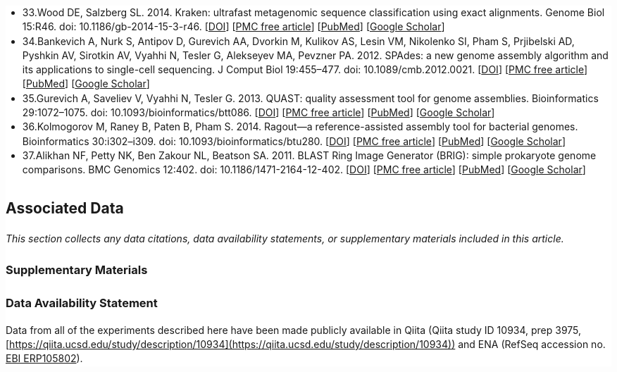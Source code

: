 *   33.Wood DE, Salzberg SL. 2014. Kraken: ultrafast metagenomic sequence classification using exact alignments. Genome Biol 15:R46. doi: 10.1186/gb-2014-15-3-r46. \[[DOI](https://doi.org/10.1186/gb-2014-15-3-r46)\] \[[PMC free article](https://www.ncbi.nlm.nih.gov/articles/PMC4053813/)\] \[[PubMed](https://pubmed.ncbi.nlm.nih.gov/24580807/)\] \[[Google Scholar](https://scholar.google.com/scholar_lookup?journal=Genome%20Biol&title=Kraken:%20ultrafast%20metagenomic%20sequence%20classification%20using%20exact%20alignments&author=DE%20Wood&author=SL%20Salzberg&volume=15&publication_year=2014&pages=R46&pmid=24580807&doi=10.1186/gb-2014-15-3-r46&)\]
*   34.Bankevich A, Nurk S, Antipov D, Gurevich AA, Dvorkin M, Kulikov AS, Lesin VM, Nikolenko SI, Pham S, Prjibelski AD, Pyshkin AV, Sirotkin AV, Vyahhi N, Tesler G, Alekseyev MA, Pevzner PA. 2012. SPAdes: a new genome assembly algorithm and its applications to single-cell sequencing. J Comput Biol 19:455–477. doi: 10.1089/cmb.2012.0021. \[[DOI](https://doi.org/10.1089/cmb.2012.0021)\] \[[PMC free article](https://www.ncbi.nlm.nih.gov/articles/PMC3342519/)\] \[[PubMed](https://pubmed.ncbi.nlm.nih.gov/22506599/)\] \[[Google Scholar](https://scholar.google.com/scholar_lookup?journal=J%20Comput%20Biol&title=SPAdes:%20a%20new%20genome%20assembly%20algorithm%20and%20its%20applications%20to%20single-cell%20sequencing&author=A%20Bankevich&author=S%20Nurk&author=D%20Antipov&author=AA%20Gurevich&author=M%20Dvorkin&volume=19&publication_year=2012&pages=455-477&pmid=22506599&doi=10.1089/cmb.2012.0021&)\]
*   35.Gurevich A, Saveliev V, Vyahhi N, Tesler G. 2013. QUAST: quality assessment tool for genome assemblies. Bioinformatics 29:1072–1075. doi: 10.1093/bioinformatics/btt086. \[[DOI](https://doi.org/10.1093/bioinformatics/btt086)\] \[[PMC free article](https://www.ncbi.nlm.nih.gov/articles/PMC3624806/)\] \[[PubMed](https://pubmed.ncbi.nlm.nih.gov/23422339/)\] \[[Google Scholar](https://scholar.google.com/scholar_lookup?journal=Bioinformatics&title=QUAST:%20quality%20assessment%20tool%20for%20genome%20assemblies&author=A%20Gurevich&author=V%20Saveliev&author=N%20Vyahhi&author=G%20Tesler&volume=29&publication_year=2013&pages=1072-1075&pmid=23422339&doi=10.1093/bioinformatics/btt086&)\]
*   36.Kolmogorov M, Raney B, Paten B, Pham S. 2014. Ragout—a reference-assisted assembly tool for bacterial genomes. Bioinformatics 30:i302–i309. doi: 10.1093/bioinformatics/btu280. \[[DOI](https://doi.org/10.1093/bioinformatics/btu280)\] \[[PMC free article](https://www.ncbi.nlm.nih.gov/articles/PMC4058940/)\] \[[PubMed](https://pubmed.ncbi.nlm.nih.gov/24931998/)\] \[[Google Scholar](https://scholar.google.com/scholar_lookup?journal=Bioinformatics&title=Ragout%E2%80%94a%20reference-assisted%20assembly%20tool%20for%20bacterial%20genomes&author=M%20Kolmogorov&author=B%20Raney&author=B%20Paten&author=S%20Pham&volume=30&publication_year=2014&pages=i302-i309&pmid=24931998&doi=10.1093/bioinformatics/btu280&)\]
*   37.Alikhan NF, Petty NK, Ben Zakour NL, Beatson SA. 2011. BLAST Ring Image Generator (BRIG): simple prokaryote genome comparisons. BMC Genomics 12:402. doi: 10.1186/1471-2164-12-402. \[[DOI](https://doi.org/10.1186/1471-2164-12-402)\] \[[PMC free article](https://www.ncbi.nlm.nih.gov/articles/PMC3163573/)\] \[[PubMed](https://pubmed.ncbi.nlm.nih.gov/21824423/)\] \[[Google Scholar](https://scholar.google.com/scholar_lookup?journal=BMC%20Genomics&title=BLAST%20Ring%20Image%20Generator%20\(BRIG\):%20simple%20prokaryote%20genome%20comparisons&author=NF%20Alikhan&author=NK%20Petty&author=NL%20Ben%20Zakour&author=SA%20Beatson&volume=12&publication_year=2011&pages=402&pmid=21824423&doi=10.1186/1471-2164-12-402&)\]

## Associated Data

_This section collects any data citations, data availability statements, or supplementary materials included in this article._

### Supplementary Materials

### Data Availability Statement

Data from all of the experiments described here have been made publicly available in Qiita (Qiita study ID 10934, prep 3975, [https://qiita.ucsd.edu/study/description/10934](https://qiita.ucsd.edu/study/description/10934)) and ENA (RefSeq accession no. [EBI ERP105802](https://www.ebi.ac.uk/ena/data/view/PRJEB24007)).